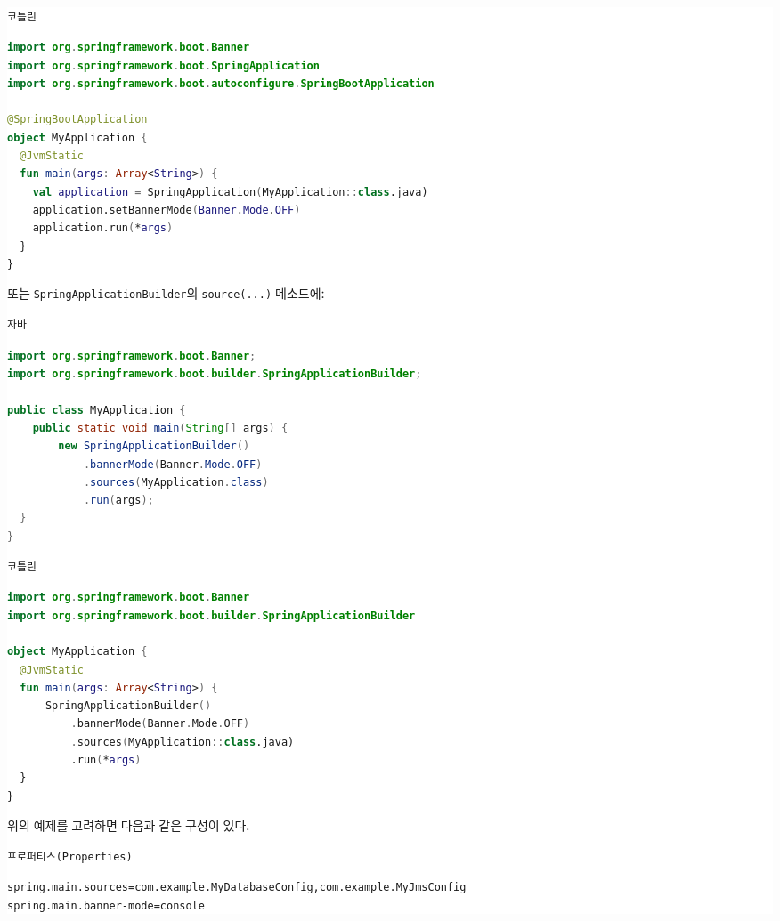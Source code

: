 `코틀린`
```kotlin
import org.springframework.boot.Banner
import org.springframework.boot.SpringApplication
import org.springframework.boot.autoconfigure.SpringBootApplication

@SpringBootApplication
object MyApplication {
  @JvmStatic
  fun main(args: Array<String>) {
    val application = SpringApplication(MyApplication::class.java)
    application.setBannerMode(Banner.Mode.OFF)
    application.run(*args)
  } 
}
```

또는 `SpringApplicationBuilder`의 `source(...)` 메소드에:

`자바`
```java
import org.springframework.boot.Banner;
import org.springframework.boot.builder.SpringApplicationBuilder;

public class MyApplication {
    public static void main(String[] args) {
        new SpringApplicationBuilder()
            .bannerMode(Banner.Mode.OFF)
            .sources(MyApplication.class)
            .run(args);
  } 
}

```

`코틀린`
```kotlin
import org.springframework.boot.Banner
import org.springframework.boot.builder.SpringApplicationBuilder

object MyApplication {
  @JvmStatic
  fun main(args: Array<String>) {
      SpringApplicationBuilder()
          .bannerMode(Banner.Mode.OFF)
          .sources(MyApplication::class.java)
          .run(*args)
  } 
}
```

위의 예제를 고려하면 다음과 같은 구성이 있다.

`프로퍼티스(Properties)`
```
spring.main.sources=com.example.MyDatabaseConfig,com.example.MyJmsConfig
spring.main.banner-mode=console
```
